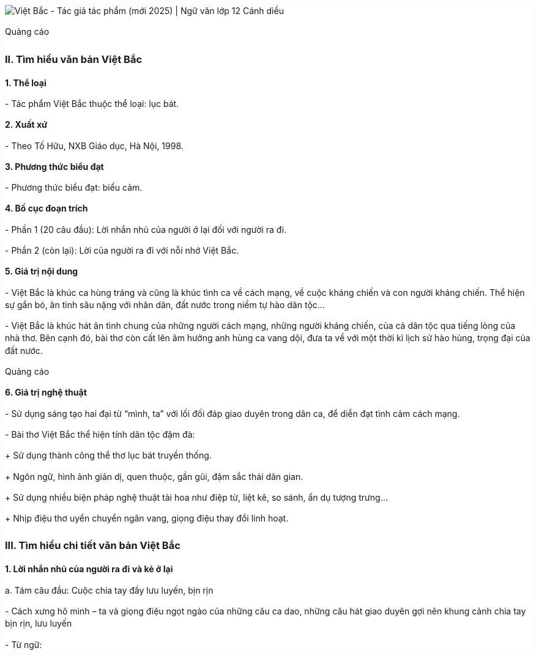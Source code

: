 ![Việt Bắc - Tác giả tác phẩm \(mới 2025\) | Ngữ văn lớp 12 Cánh diều](https://vietjack.com/soan-van-lop-12-cd/images/tac-gia-tac-pham-viet-bac-235943.PNG)

Quảng cáo

### **II. Tìm hiểu văn bản Việt Bắc**

**1\. Thể loại**

\- Tác phẩm Việt Bắc thuộc thể loại: lục bát.

**2\. Xuất xứ**

\- Theo Tố Hữu, NXB Giáo dục, Hà Nội, 1998.

**3\. Phương thức biểu đạt**

\- Phương thức biểu đạt: biểu cảm.

**4\. Bố cục đoạn trích**

\- Phần 1 (20 câu đầu): Lời nhắn nhủ của người ở lại đối với người ra đi.

\- Phần 2 (còn lại): Lời của người ra đi với nỗi nhớ Việt Bắc.

**5\. Giá trị nội dung**

\- Việt Bắc là khúc ca hùng tráng và cũng là khúc tình ca về cách mạng, về cuộc kháng chiến và con người kháng chiến. Thể hiện sự gắn bó, ân tình sâu nặng với nhân dân, đất nước trong niềm tự hào dân tộc…

\- Việt Bắc là khúc hát ân tình chung của những người cách mạng, những người kháng chiến, của cả dân tộc qua tiếng lòng của nhà thơ. Bên cạnh đó, bài thơ còn cất lên âm hưởng anh hùng ca vang dội, đưa ta về với một thời kì lịch sử hào hùng, trọng đại của đất nước.

Quảng cáo

**6\. Giá trị nghệ thuật**

\- Sử dụng sáng tạo hai đại từ “mình, ta” với lối đối đáp giao duyên trong dân ca, để diễn đạt tình cảm cách mạng.

\- Bài thơ Việt Bắc thể hiện tính dân tộc đậm đà:

\+ Sử dụng thành công thể thơ lục bát truyền thống.

\+ Ngôn ngữ, hình ảnh giản dị, quen thuộc, gần gũi, đậm sắc thái dân gian.

\+ Sử dụng nhiều biện pháp nghệ thuật tài hoa như điệp từ, liệt kê, so sánh, ẩn dụ tượng trưng…

\+ Nhịp điệu thơ uyển chuyển ngân vang, giọng điệu thay đổi linh hoạt.

### **III. Tìm hiểu chi tiết văn bản Việt Bắc**

**1\. Lời nhắn nhủ của người ra đi và kẻ ở lại**

a. Tám câu đầu: Cuộc chia tay đầy lưu luyến, bịn rịn

\- Cách xưng hô mình – ta và giọng điệu ngọt ngào của những câu ca dao, những câu hát giao duyên gợi nên khung cảnh chia tay bịn rịn, lưu luyến

\- Từ ngữ:
